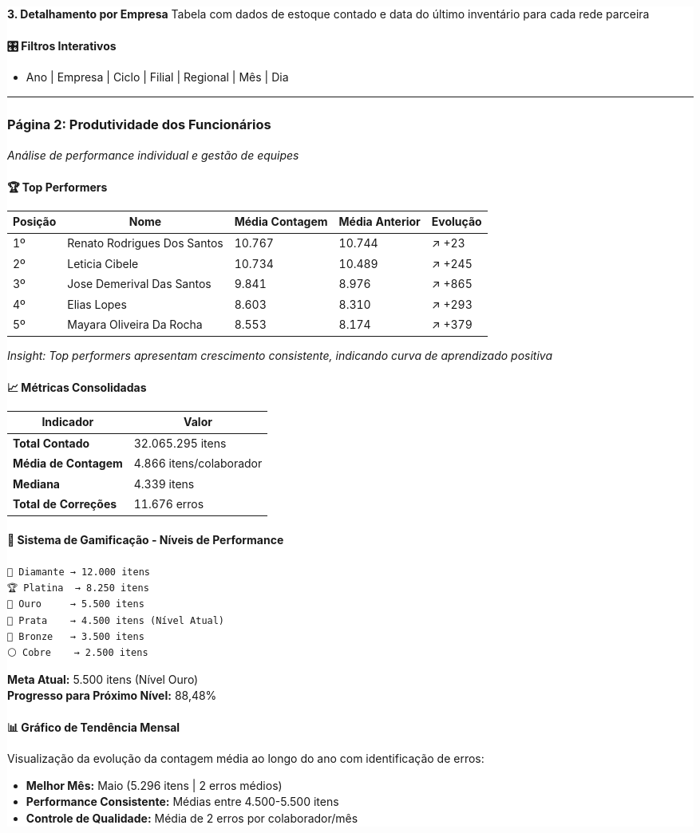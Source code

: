 **3. Detalhamento por Empresa**
Tabela com dados de estoque contado e data do último inventário para cada rede parceira

#### 🎛️ Filtros Interativos
- Ano | Empresa | Ciclo | Filial | Regional | Mês | Dia

---

### **Página 2: Produtividade dos Funcionários**
*Análise de performance individual e gestão de equipes*

#### 🏆 Top Performers

| Posição | Nome | Média Contagem | Média Anterior | Evolução |
|---------|------|----------------|----------------|----------|
| 1º | Renato Rodrigues Dos Santos | 10.767 | 10.744 | ↗️ +23 |
| 2º | Leticia Cibele | 10.734 | 10.489 | ↗️ +245 |
| 3º | Jose Demerival Das Santos | 9.841 | 8.976 | ↗️ +865 |
| 4º | Elias Lopes | 8.603 | 8.310 | ↗️ +293 |
| 5º | Mayara Oliveira Da Rocha | 8.553 | 8.174 | ↗️ +379 |

*Insight: Top performers apresentam crescimento consistente, indicando curva de aprendizado positiva*

#### 📈 Métricas Consolidadas

| Indicador | Valor |
|-----------|-------|
| **Total Contado** | 32.065.295 itens |
| **Média de Contagem** | 4.866 itens/colaborador |
| **Mediana** | 4.339 itens |
| **Total de Correções** | 11.676 erros |

#### 🎯 Sistema de Gamificação - Níveis de Performance

```
💎 Diamante → 12.000 itens
🏆 Platina  → 8.250 itens
🥇 Ouro     → 5.500 itens
🥈 Prata    → 4.500 itens (Nível Atual)
🥉 Bronze   → 3.500 itens
⚪ Cobre    → 2.500 itens
```

**Meta Atual:** 5.500 itens (Nível Ouro)  
**Progresso para Próximo Nível:** 88,48%

#### 📊 Gráfico de Tendência Mensal
Visualização da evolução da contagem média ao longo do ano com identificação de erros:
- **Melhor Mês:** Maio (5.296 itens | 2 erros médios)
- **Performance Consistente:** Médias entre 4.500-5.500 itens
- **Controle de Qualidade:** Média de 2 erros por colaborador/mês
